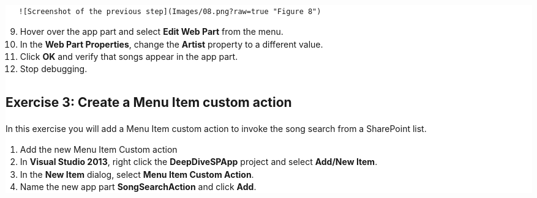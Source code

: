        ![Screenshot of the previous step](Images/08.png?raw=true "Figure 8")
  9. Hover over the app part and select **Edit Web Part** from the menu.
  10. In the **Web Part Properties**, change the **Artist** property to a different value.
  11. Click **OK** and verify that songs appear in the app part.
  12. Stop debugging.

## Exercise 3: Create a Menu Item custom action 
In this exercise you will add a Menu Item custom action to invoke the song search from a SharePoint list.

1. Add the new Menu Item Custom action
  1. In **Visual Studio 2013**, right click the **DeepDiveSPApp** project and select **Add/New Item**.
  2. In the **New Item** dialog, select **Menu Item Custom Action**.
  3. Name the new app part **SongSearchAction** and click **Add**.<br/>